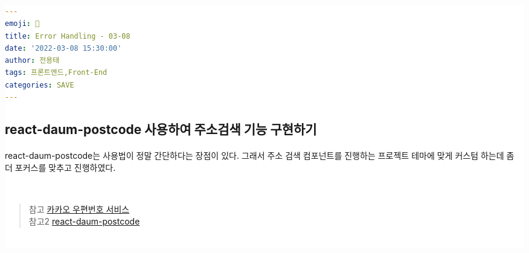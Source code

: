 ```yaml
---
emoji: 🍣
title: Error Handling - 03-08
date: '2022-03-08 15:30:00'
author: 전용태
tags: 프론트엔드,Front-End
categories: SAVE
---
```


## react-daum-postcode 사용하여 주소검색 기능 구현하기

react-daum-postcode는 사용법이 정말 간단하다는 장점이 있다. 그래서 주소 검색 컴포넌트를 진행하는 프로젝트 테마에 맞게 커스텀 하는데 좀 더 포커스를 맞추고 진행하였다.

<br />

> 참고 [카카오 우편번호 서비스](https://postcode.map.daum.net/guide)<br />
> 참고2 [react-daum-postcode](https://www.npmjs.com/package/react-daum-postcode)

<br />
